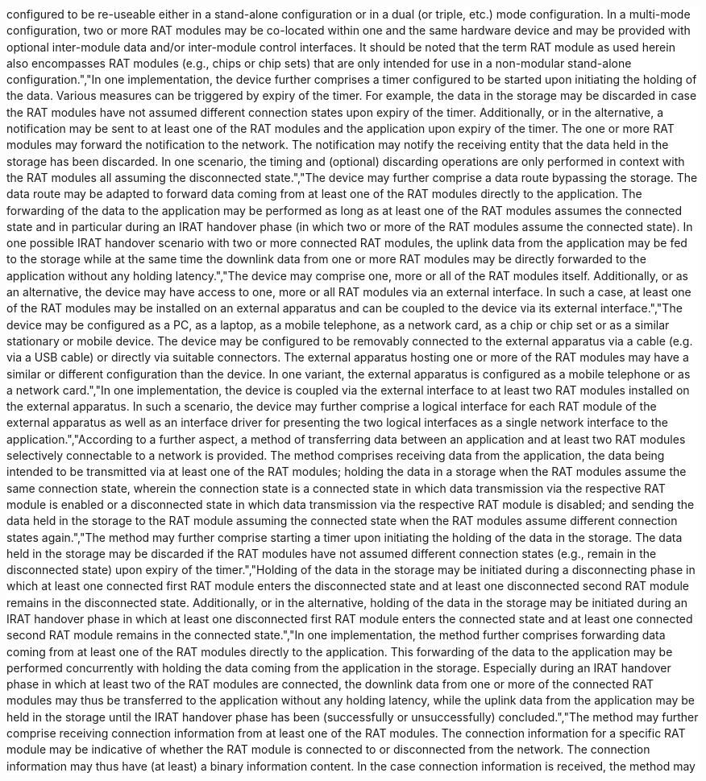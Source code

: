 configured to be re-useable either in a stand-alone configuration or in a dual (or triple, etc.) mode configuration. In a multi-mode configuration, two or more RAT modules may be co-located within one and the same hardware device and may be provided with optional inter-module data and\/or inter-module control interfaces. It should be noted that the term RAT module as used herein also encompasses RAT modules (e.g., chips or chip sets) that are only intended for use in a non-modular stand-alone configuration.","In one implementation, the device further comprises a timer configured to be started upon initiating the holding of the data. Various measures can be triggered by expiry of the timer. For example, the data in the storage may be discarded in case the RAT modules have not assumed different connection states upon expiry of the timer. Additionally, or in the alternative, a notification may be sent to at least one of the RAT modules and the application upon expiry of the timer. The one or more RAT modules may forward the notification to the network. The notification may notify the receiving entity that the data held in the storage has been discarded. In one scenario, the timing and (optional) discarding operations are only performed in context with the RAT modules all assuming the disconnected state.","The device may further comprise a data route bypassing the storage. The data route may be adapted to forward data coming from at least one of the RAT modules directly to the application. The forwarding of the data to the application may be performed as long as at least one of the RAT modules assumes the connected state and in particular during an IRAT handover phase (in which two or more of the RAT modules assume the connected state). In one possible IRAT handover scenario with two or more connected RAT modules, the uplink data from the application may be fed to the storage while at the same time the downlink data from one or more RAT modules may be directly forwarded to the application without any holding latency.","The device may comprise one, more or all of the RAT modules itself. Additionally, or as an alternative, the device may have access to one, more or all RAT modules via an external interface. In such a case, at least one of the RAT modules may be installed on an external apparatus and can be coupled to the device via its external interface.","The device may be configured as a PC, as a laptop, as a mobile telephone, as a network card, as a chip or chip set or as a similar stationary or mobile device. The device may be configured to be removably connected to the external apparatus via a cable (e.g. via a USB cable) or directly via suitable connectors. The external apparatus hosting one or more of the RAT modules may have a similar or different configuration than the device. In one variant, the external apparatus is configured as a mobile telephone or as a network card.","In one implementation, the device is coupled via the external interface to at least two RAT modules installed on the external apparatus. In such a scenario, the device may further comprise a logical interface for each RAT module of the external apparatus as well as an interface driver for presenting the two logical interfaces as a single network interface to the application.","According to a further aspect, a method of transferring data between an application and at least two RAT modules selectively connectable to a network is provided. The method comprises receiving data from the application, the data being intended to be transmitted via at least one of the RAT modules; holding the data in a storage when the RAT modules assume the same connection state, wherein the connection state is a connected state in which data transmission via the respective RAT module is enabled or a disconnected state in which data transmission via the respective RAT module is disabled; and sending the data held in the storage to the RAT module assuming the connected state when the RAT modules assume different connection states again.","The method may further comprise starting a timer upon initiating the holding of the data in the storage. The data held in the storage may be discarded if the RAT modules have not assumed different connection states (e.g., remain in the disconnected state) upon expiry of the timer.","Holding of the data in the storage may be initiated during a disconnecting phase in which at least one connected first RAT module enters the disconnected state and at least one disconnected second RAT module remains in the disconnected state. Additionally, or in the alternative, holding of the data in the storage may be initiated during an IRAT handover phase in which at least one disconnected first RAT module enters the connected state and at least one connected second RAT module remains in the connected state.","In one implementation, the method further comprises forwarding data coming from at least one of the RAT modules directly to the application. This forwarding of the data to the application may be performed concurrently with holding the data coming from the application in the storage. Especially during an IRAT handover phase in which at least two of the RAT modules are connected, the downlink data from one or more of the connected RAT modules may thus be transferred to the application without any holding latency, while the uplink data from the application may be held in the storage until the IRAT handover phase has been (successfully or unsuccessfully) concluded.","The method may further comprise receiving connection information from at least one of the RAT modules. The connection information for a specific RAT module may be indicative of whether the RAT module is connected to or disconnected from the network. The connection information may thus have (at least) a binary information content. In the case connection information is received, the method may